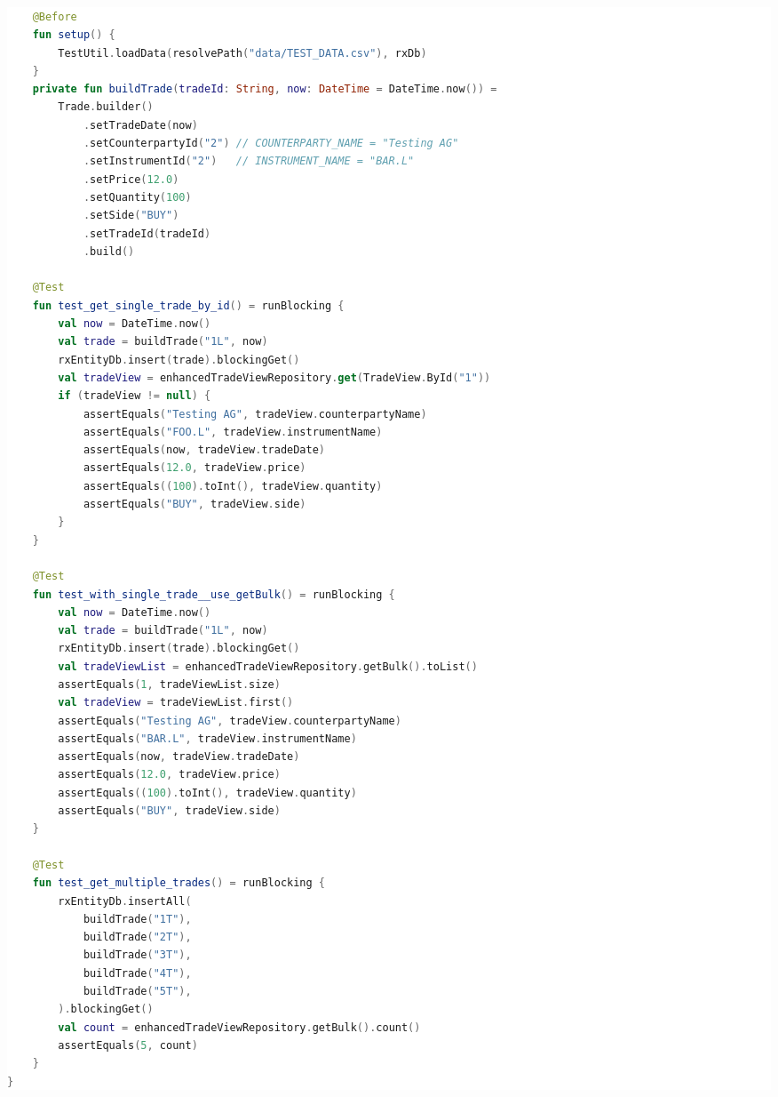```kotlin
    @Before
    fun setup() {
        TestUtil.loadData(resolvePath("data/TEST_DATA.csv"), rxDb)
    }
    private fun buildTrade(tradeId: String, now: DateTime = DateTime.now()) =
        Trade.builder()
            .setTradeDate(now)
            .setCounterpartyId("2") // COUNTERPARTY_NAME = "Testing AG"
            .setInstrumentId("2")   // INSTRUMENT_NAME = "BAR.L"
            .setPrice(12.0)
            .setQuantity(100)
            .setSide("BUY")
            .setTradeId(tradeId)
            .build()

    @Test
    fun test_get_single_trade_by_id() = runBlocking {
        val now = DateTime.now()
        val trade = buildTrade("1L", now)
        rxEntityDb.insert(trade).blockingGet()
        val tradeView = enhancedTradeViewRepository.get(TradeView.ById("1"))
        if (tradeView != null) {
            assertEquals("Testing AG", tradeView.counterpartyName)
            assertEquals("FOO.L", tradeView.instrumentName)
            assertEquals(now, tradeView.tradeDate)
            assertEquals(12.0, tradeView.price)
            assertEquals((100).toInt(), tradeView.quantity)
            assertEquals("BUY", tradeView.side)
        }
    }

    @Test
    fun test_with_single_trade__use_getBulk() = runBlocking {
        val now = DateTime.now()
        val trade = buildTrade("1L", now)
        rxEntityDb.insert(trade).blockingGet()
        val tradeViewList = enhancedTradeViewRepository.getBulk().toList()
        assertEquals(1, tradeViewList.size)
        val tradeView = tradeViewList.first()
        assertEquals("Testing AG", tradeView.counterpartyName)
        assertEquals("BAR.L", tradeView.instrumentName)
        assertEquals(now, tradeView.tradeDate)
        assertEquals(12.0, tradeView.price)
        assertEquals((100).toInt(), tradeView.quantity)
        assertEquals("BUY", tradeView.side)
    }

    @Test
    fun test_get_multiple_trades() = runBlocking {
        rxEntityDb.insertAll(
            buildTrade("1T"),
            buildTrade("2T"),
            buildTrade("3T"),
            buildTrade("4T"),
            buildTrade("5T"),
        ).blockingGet()
        val count = enhancedTradeViewRepository.getBulk().count()
        assertEquals(5, count)
    }
}
```
